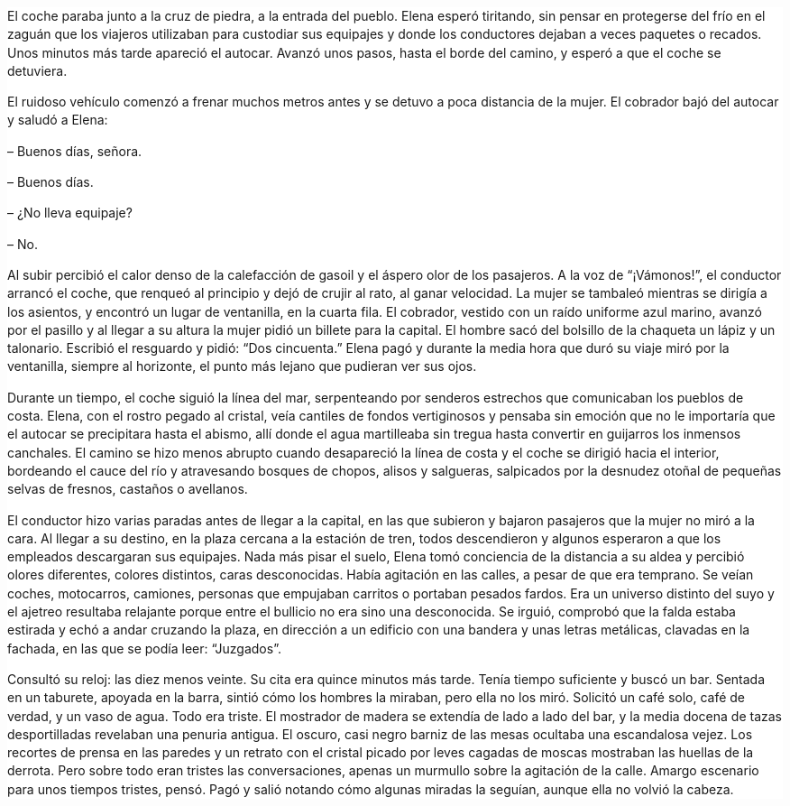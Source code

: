 El coche paraba junto a la cruz de piedra, a la entrada del pueblo. Elena
esperó tiritando, sin pensar en protegerse del frío en el zaguán que los
viajeros utilizaban para custodiar sus equipajes y donde los conductores
dejaban a veces paquetes o recados. Unos minutos más tarde apareció el
autocar. Avanzó unos pasos, hasta el borde del camino, y esperó a que el
coche se detuviera.

El ruidoso vehículo comenzó a frenar muchos metros antes y se detuvo a poca
distancia de la mujer. El cobrador bajó del autocar y saludó a Elena:

– Buenos días, señora.

– Buenos días.

– ¿No lleva equipaje?

– No.

Al subir percibió el calor denso de la calefacción de gasoil y el áspero olor
de los pasajeros. A la voz de “¡Vámonos!”, el conductor arrancó el coche, que
renqueó al principio y dejó de crujir al rato, al ganar velocidad. La mujer
se tambaleó mientras se dirigía a los asientos, y encontró un lugar de
ventanilla, en la cuarta fila. El cobrador, vestido con un raído uniforme
azul marino, avanzó por el pasillo y al llegar a su altura la mujer pidió un
billete para la capital. El hombre sacó del bolsillo de la chaqueta un lápiz
y un talonario. Escribió el resguardo y pidió: “Dos cincuenta.” Elena pagó y
durante la media hora que duró su viaje miró por la ventanilla, siempre al
horizonte, el punto más lejano que pudieran ver sus ojos.

Durante un tiempo, el coche siguió la línea del mar, serpenteando por
senderos estrechos que comunicaban los pueblos de costa. Elena, con el rostro
pegado al cristal, veía cantiles de fondos vertiginosos y pensaba sin emoción
que no le importaría que el autocar se precipitara hasta el abismo, allí
donde el agua martilleaba sin tregua hasta convertir en guijarros los
inmensos canchales. El camino se hizo menos abrupto cuando desapareció la
línea de costa y el coche se dirigió hacia el interior, bordeando el cauce
del río y atravesando bosques de chopos, alisos y salgueras, salpicados por
la desnudez otoñal de pequeñas selvas de fresnos, castaños o avellanos.

El conductor hizo varias paradas antes de llegar a la capital, en las que
subieron y bajaron pasajeros que la mujer no miró a la cara. Al llegar a su
destino, en la plaza cercana a la estación de tren, todos descendieron y
algunos esperaron a que los empleados descargaran sus equipajes. Nada más
pisar el suelo, Elena tomó conciencia de la distancia a su aldea y percibió
olores diferentes, colores distintos, caras desconocidas. Había agitación en
las calles, a pesar de que era temprano. Se veían coches, motocarros,
camiones, personas que empujaban carritos o portaban pesados fardos. Era un
universo distinto del suyo y el ajetreo resultaba relajante porque entre el
bullicio no era sino una desconocida. Se irguió, comprobó que la falda estaba
estirada y echó a andar cruzando la plaza, en dirección a un edificio con una
bandera y unas letras metálicas, clavadas en la fachada, en las que se podía
leer: “Juzgados”.

Consultó su reloj: las diez menos veinte. Su cita era quince minutos más
tarde. Tenía tiempo suficiente y buscó un bar. Sentada en un taburete,
apoyada en la barra, sintió cómo los hombres la miraban, pero ella no los
miró. Solicitó un café solo, café de verdad, y un vaso de agua. Todo era
triste. El mostrador de madera se extendía de lado a lado del bar, y la media
docena de tazas desportilladas revelaban una penuria antigua. El oscuro, casi
negro barniz de las mesas ocultaba una escandalosa vejez. Los recortes de
prensa en las paredes y un retrato con el cristal picado por leves cagadas de
moscas mostraban las huellas de la derrota. Pero sobre todo eran tristes las
conversaciones, apenas un murmullo sobre la agitación de la calle. Amargo
escenario para unos tiempos tristes, pensó. Pagó y salió notando cómo algunas
miradas la seguían, aunque ella no volvió la cabeza.
